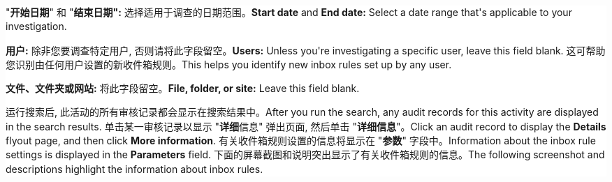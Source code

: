 <span data-ttu-id="943cc-248">"**开始日期**" 和 "**结束日期":** 选择适用于调查的日期范围。</span><span class="sxs-lookup"><span data-stu-id="943cc-248">**Start date** and **End date:** Select a date range that's applicable to your investigation.</span></span>

<span data-ttu-id="943cc-249">**用户:** 除非您要调查特定用户, 否则请将此字段留空。</span><span class="sxs-lookup"><span data-stu-id="943cc-249">**Users:** Unless you're investigating a specific user, leave this field blank.</span></span> <span data-ttu-id="943cc-250">这可帮助您识别由任何用户设置的新收件箱规则。</span><span class="sxs-lookup"><span data-stu-id="943cc-250">This helps you identify new inbox rules set up by any user.</span></span>

<span data-ttu-id="943cc-251">**文件、文件夹或网站:** 将此字段留空。</span><span class="sxs-lookup"><span data-stu-id="943cc-251">**File, folder, or site:** Leave this field blank.</span></span>

<span data-ttu-id="943cc-252">运行搜索后, 此活动的所有审核记录都会显示在搜索结果中。</span><span class="sxs-lookup"><span data-stu-id="943cc-252">After you run the search, any audit records for this activity are displayed in the search results.</span></span> <span data-ttu-id="943cc-253">单击某一审核记录以显示 "**详细**信息" 弹出页面, 然后单击 "**详细信息**"。</span><span class="sxs-lookup"><span data-stu-id="943cc-253">Click an audit record to display the **Details** flyout page, and then click **More information**.</span></span> <span data-ttu-id="943cc-254">有关收件箱规则设置的信息将显示在 "**参数**" 字段中。</span><span class="sxs-lookup"><span data-stu-id="943cc-254">Information about the inbox rule settings is displayed in the **Parameters** field.</span></span> <span data-ttu-id="943cc-255">下面的屏幕截图和说明突出显示了有关收件箱规则的信息。</span><span class="sxs-lookup"><span data-stu-id="943cc-255">The following screenshot and descriptions highlight the information about inbox rules.</span></span>
